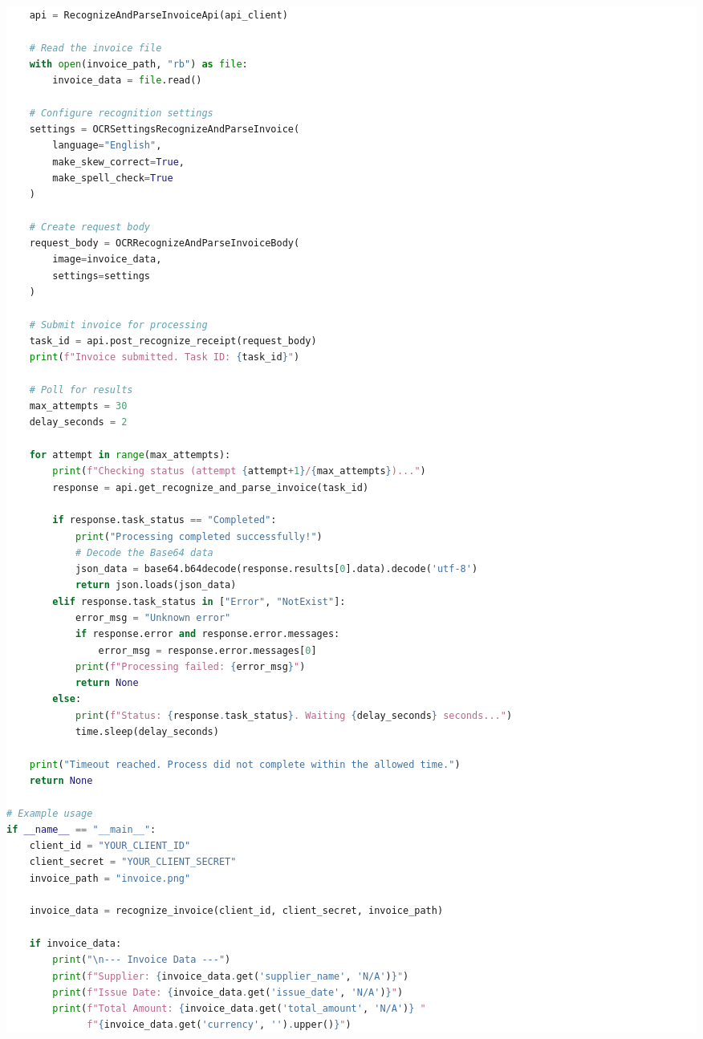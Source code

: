 ```python
    api = RecognizeAndParseInvoiceApi(api_client)
    
    # Read the invoice file
    with open(invoice_path, "rb") as file:
        invoice_data = file.read()
    
    # Configure recognition settings
    settings = OCRSettingsRecognizeAndParseInvoice(
        language="English",
        make_skew_correct=True,
        make_spell_check=True
    )
    
    # Create request body
    request_body = OCRRecognizeAndParseInvoiceBody(
        image=invoice_data,
        settings=settings
    )
    
    # Submit invoice for processing
    task_id = api.post_recognize_receipt(request_body)
    print(f"Invoice submitted. Task ID: {task_id}")
    
    # Poll for results
    max_attempts = 30
    delay_seconds = 2
    
    for attempt in range(max_attempts):
        print(f"Checking status (attempt {attempt+1}/{max_attempts})...")
        response = api.get_recognize_and_parse_invoice(task_id)
        
        if response.task_status == "Completed":
            print("Processing completed successfully!")
            # Decode the Base64 data
            json_data = base64.b64decode(response.results[0].data).decode('utf-8')
            return json.loads(json_data)
        elif response.task_status in ["Error", "NotExist"]:
            error_msg = "Unknown error"
            if response.error and response.error.messages:
                error_msg = response.error.messages[0]
            print(f"Processing failed: {error_msg}")
            return None
        else:
            print(f"Status: {response.task_status}. Waiting {delay_seconds} seconds...")
            time.sleep(delay_seconds)
    
    print("Timeout reached. Process did not complete within the allowed time.")
    return None

# Example usage
if __name__ == "__main__":
    client_id = "YOUR_CLIENT_ID"
    client_secret = "YOUR_CLIENT_SECRET"
    invoice_path = "invoice.png"
    
    invoice_data = recognize_invoice(client_id, client_secret, invoice_path)
    
    if invoice_data:
        print("\n--- Invoice Data ---")
        print(f"Supplier: {invoice_data.get('supplier_name', 'N/A')}")
        print(f"Issue Date: {invoice_data.get('issue_date', 'N/A')}")
        print(f"Total Amount: {invoice_data.get('total_amount', 'N/A')} "
              f"{invoice_data.get('currency', '').upper()}")
```